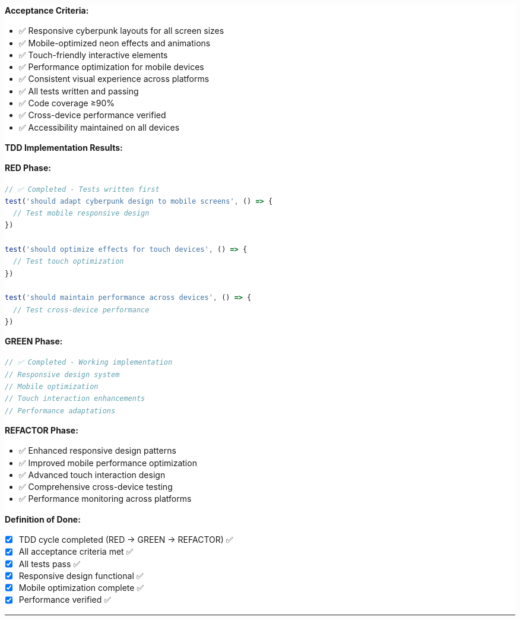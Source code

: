 **Acceptance Criteria:**

- ✅ Responsive cyberpunk layouts for all screen sizes
- ✅ Mobile-optimized neon effects and animations
- ✅ Touch-friendly interactive elements
- ✅ Performance optimization for mobile devices
- ✅ Consistent visual experience across platforms
- ✅ All tests written and passing
- ✅ Code coverage ≥90%
- ✅ Cross-device performance verified
- ✅ Accessibility maintained on all devices

**TDD Implementation Results:**

**RED Phase:**
```typescript
// ✅ Completed - Tests written first
test('should adapt cyberpunk design to mobile screens', () => {
  // Test mobile responsive design
})

test('should optimize effects for touch devices', () => {
  // Test touch optimization
})

test('should maintain performance across devices', () => {
  // Test cross-device performance
})
```

**GREEN Phase:**
```typescript
// ✅ Completed - Working implementation
// Responsive design system
// Mobile optimization
// Touch interaction enhancements
// Performance adaptations
```

**REFACTOR Phase:**
- ✅ Enhanced responsive design patterns
- ✅ Improved mobile performance optimization
- ✅ Advanced touch interaction design
- ✅ Comprehensive cross-device testing
- ✅ Performance monitoring across platforms

**Definition of Done:**

- [x] TDD cycle completed (RED → GREEN → REFACTOR) ✅
- [x] All acceptance criteria met ✅
- [x] All tests pass ✅
- [x] Responsive design functional ✅
- [x] Mobile optimization complete ✅
- [x] Performance verified ✅

---
